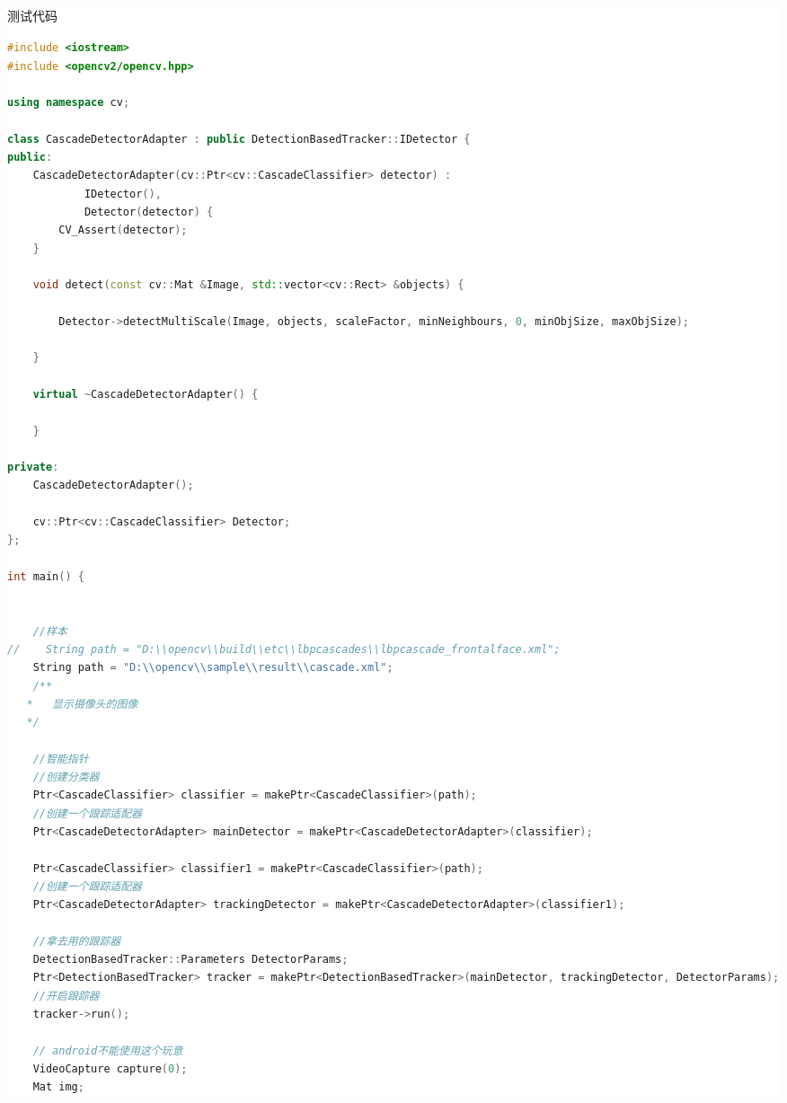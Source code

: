

测试代码

```c++
#include <iostream>
#include <opencv2/opencv.hpp>

using namespace cv;

class CascadeDetectorAdapter : public DetectionBasedTracker::IDetector {
public:
    CascadeDetectorAdapter(cv::Ptr<cv::CascadeClassifier> detector) :
            IDetector(),
            Detector(detector) {
        CV_Assert(detector);
    }

    void detect(const cv::Mat &Image, std::vector<cv::Rect> &objects) {

        Detector->detectMultiScale(Image, objects, scaleFactor, minNeighbours, 0, minObjSize, maxObjSize);

    }

    virtual ~CascadeDetectorAdapter() {

    }

private:
    CascadeDetectorAdapter();

    cv::Ptr<cv::CascadeClassifier> Detector;
};

int main() {


	//样本
//    String path = "D:\\opencv\\build\\etc\\lbpcascades\\lbpcascade_frontalface.xml";
    String path = "D:\\opencv\\sample\\result\\cascade.xml";
    /**
   *   显示摄像头的图像
   */

    //智能指针
    //创建分类器
    Ptr<CascadeClassifier> classifier = makePtr<CascadeClassifier>(path);
    //创建一个跟踪适配器
    Ptr<CascadeDetectorAdapter> mainDetector = makePtr<CascadeDetectorAdapter>(classifier);

    Ptr<CascadeClassifier> classifier1 = makePtr<CascadeClassifier>(path);
    //创建一个跟踪适配器
    Ptr<CascadeDetectorAdapter> trackingDetector = makePtr<CascadeDetectorAdapter>(classifier1);

    //拿去用的跟踪器
    DetectionBasedTracker::Parameters DetectorParams;
    Ptr<DetectionBasedTracker> tracker = makePtr<DetectionBasedTracker>(mainDetector, trackingDetector, DetectorParams);
    //开启跟踪器
    tracker->run();

    // android不能使用这个玩意
    VideoCapture capture(0);
    Mat img;
```